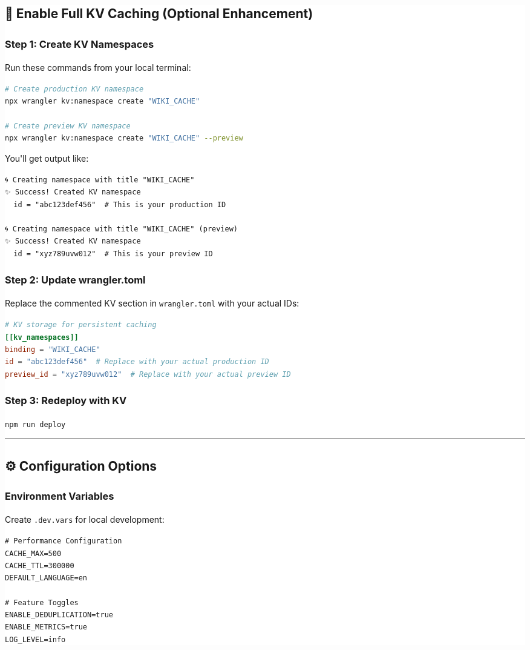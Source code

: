 
## 🔧 Enable Full KV Caching (Optional Enhancement)

### Step 1: Create KV Namespaces
Run these commands from your local terminal:

```bash
# Create production KV namespace
npx wrangler kv:namespace create "WIKI_CACHE"

# Create preview KV namespace  
npx wrangler kv:namespace create "WIKI_CACHE" --preview
```

You'll get output like:
```
🌀 Creating namespace with title "WIKI_CACHE"
✨ Success! Created KV namespace
  id = "abc123def456"  # This is your production ID

🌀 Creating namespace with title "WIKI_CACHE" (preview)
✨ Success! Created KV namespace
  id = "xyz789uvw012"  # This is your preview ID  
```

### Step 2: Update wrangler.toml
Replace the commented KV section in `wrangler.toml` with your actual IDs:

```toml
# KV storage for persistent caching
[[kv_namespaces]]
binding = "WIKI_CACHE"
id = "abc123def456"  # Replace with your actual production ID
preview_id = "xyz789uvw012"  # Replace with your actual preview ID
```

### Step 3: Redeploy with KV
```bash
npm run deploy
```

---

## ⚙️ Configuration Options

### Environment Variables

Create `.dev.vars` for local development:

```env
# Performance Configuration
CACHE_MAX=500
CACHE_TTL=300000
DEFAULT_LANGUAGE=en

# Feature Toggles
ENABLE_DEDUPLICATION=true
ENABLE_METRICS=true
LOG_LEVEL=info
```
